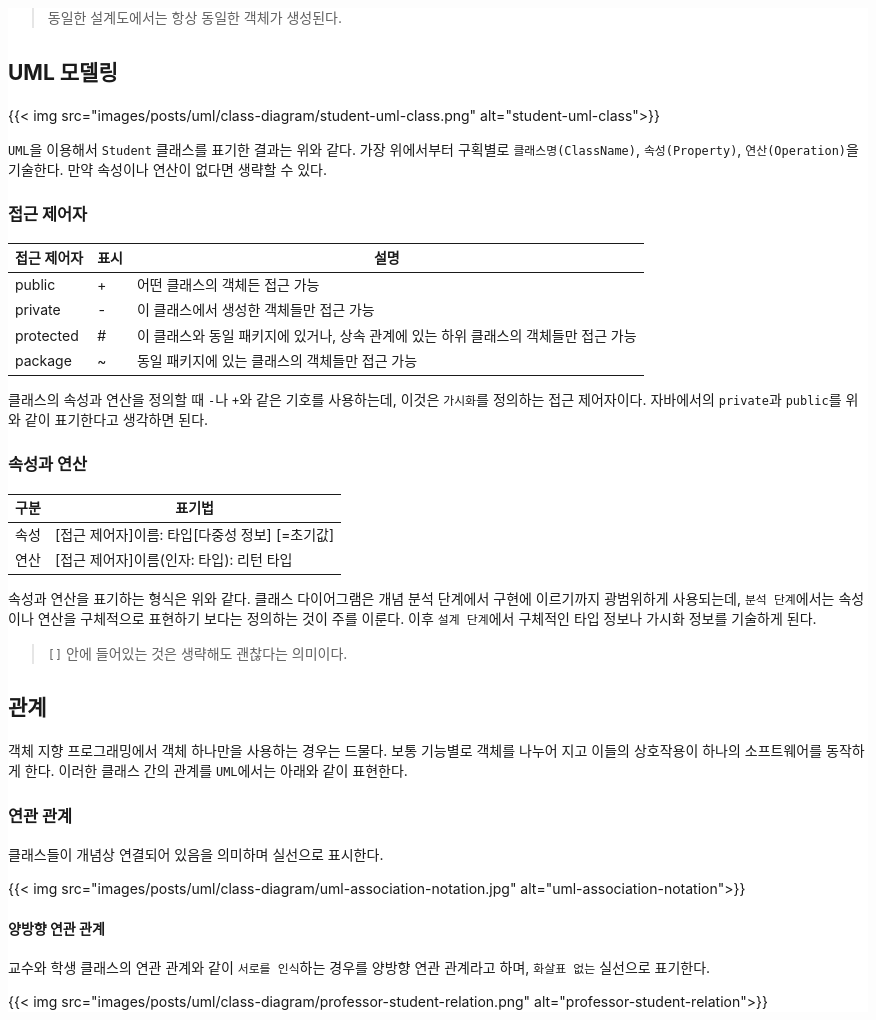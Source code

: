 > 동일한 설계도에서는 항상 동일한 객체가 생성된다.

UML 모델링
---

{{< img src="images/posts/uml/class-diagram/student-uml-class.png" alt="student-uml-class">}}

`UML`을 이용해서 `Student` 클래스를 표기한 결과는 위와 같다. 가장 위에서부터 구획별로 `클래스명(ClassName)`, `속성(Property)`, `연산(Operation)`을 기술한다. 만약 속성이나 연산이 없다면 생략할 수 있다.

### 접근 제어자

| 접근 제어자 | 표시 | 설명 |
|-------------|------|------|
| public | + | 어떤 클래스의 객체든 접근 가능 |
| private | - | 이 클래스에서 생성한 객체들만 접근 가능 |
| protected | # | 이 클래스와 동일 패키지에 있거나, 상속 관계에 있는 하위 클래스의 객체들만 접근 가능 |
| package | ~ | 동일 패키지에 있는 클래스의 객체들만 접근 가능 |

클래스의 속성과 연산을 정의할 때 `-`나 `+`와 같은 기호를 사용하는데, 이것은 `가시화`를 정의하는 접근 제어자이다. 자바에서의 `private`과 `public`를 위와 같이 표기한다고 생각하면 된다.

### 속성과 연산

| 구분 | 표기법 |
|------|--------|
| 속성 | [접근 제어자]이름: 타입[다중성 정보] [=초기값] |
| 연산 | [접근 제어자]이름(인자: 타입): 리턴 타입 |

속성과 연산을 표기하는 형식은 위와 같다. 클래스 다이어그램은 개념 분석 단계에서 구현에 이르기까지 광범위하게 사용되는데, `분석 단계`에서는 속성이나 연산을 구체적으로 표현하기 보다는 정의하는 것이 주를 이룬다. 이후 `설계 단계`에서 구체적인 타입 정보나 가시화 정보를 기술하게 된다.

> `[]` 안에 들어있는 것은 생략해도 괜찮다는 의미이다.

관계
---

객체 지향 프로그래밍에서 객체 하나만을 사용하는 경우는 드물다. 보통 기능별로 객체를 나누어 지고 이들의 상호작용이 하나의 소프트웨어를 동작하게 한다. 이러한 클래스 간의 관계를 `UML`에서는 아래와 같이 표현한다.

### 연관 관계

클래스들이 개념상 연결되어 있음을 의미하며 실선으로 표시한다.

{{< img src="images/posts/uml/class-diagram/uml-association-notation.jpg" alt="uml-association-notation">}}

#### 양방향 연관 관계

교수와 학생 클래스의 연관 관계와 같이 `서로를 인식`하는 경우를 양방향 연관 관계라고 하며, `화살표 없는` 실선으로 표기한다. 

{{< img src="images/posts/uml/class-diagram/professor-student-relation.png" alt="professor-student-relation">}}
